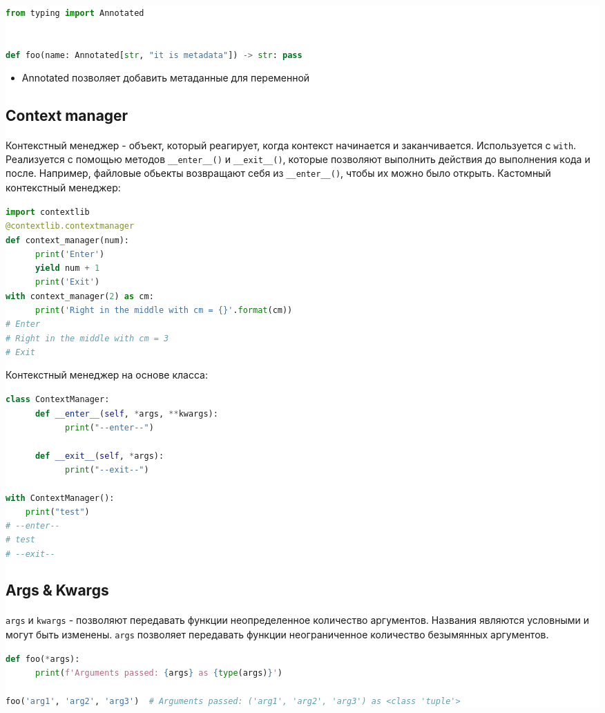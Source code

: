 ```python
from typing import Annotated


def foo(name: Annotated[str, "it is metadata"]) -> str: pass
```
- Annotated позволяет добавить метаданные для переменной

## Context manager

Контекстный менеджер - объект, который реагирует, когда контекст начинается и заканчивается. Используется с `with`. Реализуется с помощью методов `__enter__()` и `__exit__()`, которые позволяют выполнить действия до выполнения кода и после. Например, файловые обьекты возвращают себя из `__enter__()`, чтобы их можно было открыть.
Кастомный контекстный менеджер:
```python
import contextlib
@contextlib.contextmanager
def context_manager(num):
      print('Enter')
      yield num + 1
      print('Exit')
with context_manager(2) as cm:
      print('Right in the middle with cm = {}'.format(cm))
# Enter
# Right in the middle with cm = 3
# Exit
```
Контекстный менеджер на основе класса:
```python
class ContextManager:
      def __enter__(self, *args, **kwargs):
            print("--enter--")

      def __exit__(self, *args):
            print("--exit--")

with ContextManager():
    print("test")
# --enter--
# test
# --exit--
```


## Args & Kwargs

`args` и `kwargs` - позволяют передавать функции неопределенное количество аргументов. Названия являются условными и могут быть изменены.
`args` позволяет передавать функции неограниченное количество безымянных аргументов.
```python
def foo(*args):
      print(f'Arguments passed: {args} as {type(args)}')

foo('arg1', 'arg2', 'arg3')  # Arguments passed: ('arg1', 'arg2', 'arg3') as <class 'tuple'>
```
